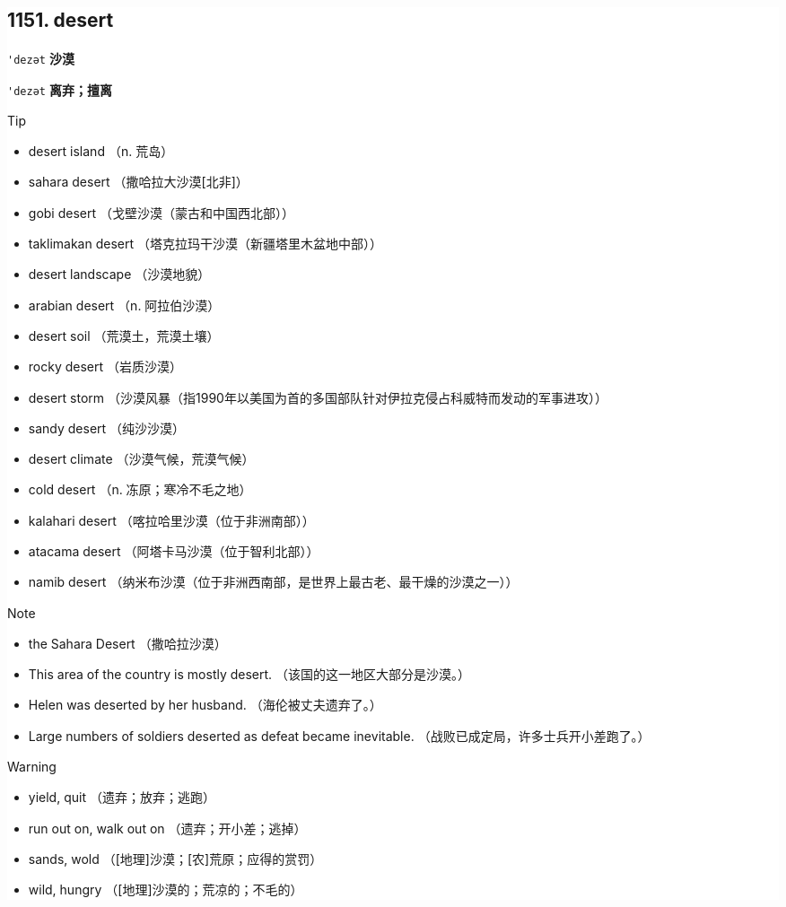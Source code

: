 ## 1151. desert

`'dezət`  **沙漠**

`'dezət`  **离弃；擅离**

> [!TIP]
>
> - desert island （n. 荒岛）
>
> - sahara desert （撒哈拉大沙漠[北非]）
>
> - gobi desert （戈壁沙漠（蒙古和中国西北部））
>
> - taklimakan desert （塔克拉玛干沙漠（新疆塔里木盆地中部））
>
> - desert landscape （沙漠地貌）
>
> - arabian desert （n. 阿拉伯沙漠）
>
> - desert soil （荒漠土，荒漠土壤）
>
> - rocky desert （岩质沙漠）
>
> - desert storm （沙漠风暴（指1990年以美国为首的多国部队针对伊拉克侵占科威特而发动的军事进攻））
>
> - sandy desert （纯沙沙漠）
>
> - desert climate （沙漠气候，荒漠气候）
>
> - cold desert （n. 冻原；寒冷不毛之地）
>
> - kalahari desert （喀拉哈里沙漠（位于非洲南部））
>
> - atacama desert （阿塔卡马沙漠（位于智利北部））
>
> - namib desert （纳米布沙漠（位于非洲西南部，是世界上最古老、最干燥的沙漠之一））
>

> [!NOTE]
>
> - the Sahara Desert （撒哈拉沙漠）
>
> - This area of the country is mostly desert. （该国的这一地区大部分是沙漠。）
>
> - Helen was deserted by her husband. （海伦被丈夫遗弃了。）
>
> - Large numbers of soldiers deserted as defeat became inevitable. （战败已成定局，许多士兵开小差跑了。）
>

> [!WARNING]
>
> - yield, quit （遗弃；放弃；逃跑）
>
> - run out on, walk out on （遗弃；开小差；逃掉）
>
> - sands, wold （[地理]沙漠；[农]荒原；应得的赏罚）
>
> - wild, hungry （[地理]沙漠的；荒凉的；不毛的）
>

